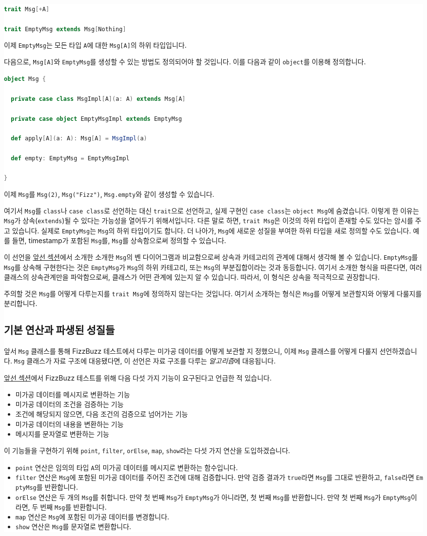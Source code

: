 ``` scala
trait Msg[+A]

trait EmptyMsg extends Msg[Nothing]
```

이제 `EmptyMsg`는 모든 타입 `A`에 대한 `Msg[A]`의 하위 타입입니다.

다음으로, `Msg[A]`와 `EmptyMsg`를 생성할 수 있는 방법도 정의되어야 할 것입니다. 이를 다음과 같이 `object`를 이용해 정의합니다.

``` scala
object Msg {

  private case class MsgImpl[A](a: A) extends Msg[A]

  private case object EmptyMsgImpl extends EmptyMsg

  def apply[A](a: A): Msg[A] = MsgImpl(a)

  def empty: EmptyMsg = EmptyMsgImpl

}
```

이제 `Msg`를 `Msg(2)`, `Msg("Fizz")`, `Msg.empty`와 같이 생성할 수 있습니다.

여기서 `Msg`를 `class`나 `case class`로 선언하는 대신 `trait`으로 선언하고, 실제 구현인 `case class`는 `object Msg`에 숨겼습니다. 이렇게 한 이유는 `Msg`가 상속(`extends`)될 수 있다는 가능성을 열어두기 위해서입니다. 다른 말로 하면, `trait Msg`은 이것의 하위 타입이 존재할 수도 있다는 암시를 주고 있습니다. 실제로 `EmptyMsg`는 `Msg`의 하위 타입이기도 합니다. 더 나아가, `Msg`에 새로운 성질을 부여한 하위 타입을 새로 정의할 수도 있습니다. 예를 들면, timestamp가 포함된 `Msg`를, `Msg`를 상속함으로써 정의할 수 있습니다.

이 선언을 [앞선 섹션](#fizzbuzz-테스트-자세히-들여다보기)에서 소개한 소개한 `Msg`의 벤 다이어그램과 비교함으로써 상속과 카테고리의 관계에 대해서 생각해 볼 수 있습니다. `EmptyMsg`를 `Msg`를 상속해 구현한다는 것은 `EmptyMsg`가 `Msg`의 하위 카테고리, 또는 `Msg`의 부분집합이라는 것과 동등합니다. 여기서 소개한 형식을 따른다면, 여러 클래스의 상속관계만을 파악함으로써, 클래스가 어떤 관계에 있는지 알 수 있습니다. 따라서, 이 형식은 상속을 적극적으로 권장합니다.

주의할 것은 `Msg`를 어떻게 다루는지를 `trait Msg`에 정의하지 않는다는 것입니다. 여기서 소개하는 형식은 `Msg`를 어떻게 보관할지와 어떻게 다룰지를 분리합니다.


## 기본 연산과 파생된 성질들

앞서 `Msg` 클래스를 통해 FizzBuzz 테스트에서 다루는 미가공 데이터를 어떻게 보관할 지 정했으니, 이제 `Msg` 클래스를 어떻게 다룰지 선언하겠습니다. `Msg` 클래스가 자료 구조에 대응됐다면, 이 선언은 자료 구조를 다루는 *알고리즘*에 대응됩니다.

[앞선 섹션](#fizzbuzz-테스트-자세히-들여다보기)에서 FizzBuzz 테스트를 위해 다음 다섯 가지 기능이 요구된다고 언급한 적 있습니다.

* 미가공 데이터를 메시지로 변환하는 기능
* 미가공 데이터의 조건을 검증하는 기능
* 조건에 해당되지 않으면, 다음 조건의 검증으로 넘어가는 기능
* 미가공 데이터의 내용을 변환하는 기능
* 메시지를 문자열로 변환하는 기능

이 기능들을 구현하기 위해 `point`, `filter`, `orElse`, `map`, `show`라는 다섯 가지 연산을 도입하겠습니다.

* `point` 연산은 임의의 타입 `A`의 미가공 데이터를 메시지로 변환하는 함수입니다.
* `filter` 연산은 `Msg`에 포함된 미가공 데이터를 주어진 조건에 대해 검증합니다. 만약 검증 결과가 `true`라면 `Msg`를 그대로 반환하고, `false`라면 `EmptyMsg`를 반환합니다.
* `orElse` 연산은 두 개의 `Msg`를 취합니다. 만약 첫 번째 `Msg`가 `EmptyMsg`가 아니라면, 첫 번째 `Msg`를 반환합니다. 만약 첫 번째 `Msg`가 `EmptyMsg`이라면, 두 번째 `Msg`를 반환합니다.
* `map` 연산은 `Msg`에 포함된 미가공 데이터를 변경합니다.
* `show` 연산은 `Msg`를 문자열로 변환합니다.
